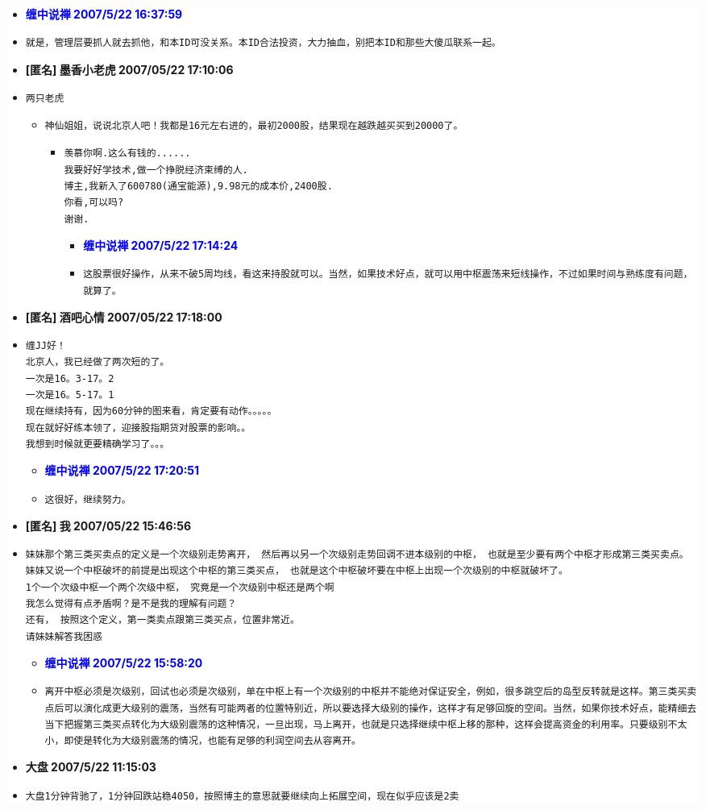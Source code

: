   ```
  ```
   - **<font color='blue'>缠中说禅 2007/5/22 16:37:59</font>**
   - ```
     就是，管理层要抓人就去抓他，和本ID可没关系。本ID合法投资，大力抽血，别把本ID和那些大傻瓜联系一起。
     ```
- **[匿名] 墨香小老虎  2007/05/22 17:10:06**
- ```
  两只老虎 
  ```
   - ```
     神仙姐姐，说说北京人吧！我都是16元左右进的，最初2000股，结果现在越跌越买买到20000了。
     ```
      - ```
        羡慕你啊.这么有钱的......
        我要好好学技术,做一个挣脱经济束缚的人.
        博主,我新入了600780(通宝能源),9.98元的成本价,2400股.
        你看,可以吗?
        谢谢. 
        ```
         - **<font color='blue'>缠中说禅 2007/5/22 17:14:24</font>**
         - ```
           这股票很好操作，从来不破5周均线，看这来持股就可以。当然，如果技术好点，就可以用中枢震荡来短线操作，不过如果时间与熟练度有问题，就算了。
           ```
- **[匿名] 酒吧心情  2007/05/22 17:18:00**
- ```
  缠JJ好！
  北京人，我已经做了两次短的了。
  一次是16。3-17。2
  一次是16。5-17。1
  现在继续持有，因为60分钟的图来看，肯定要有动作。。。。。
  现在就好好练本领了，迎接股指期货对股票的影响。。
  我想到时候就更要精确学习了。。。 
  ```
   - **<font color='blue'>缠中说禅 2007/5/22 17:20:51</font>**
   - ```
     这很好，继续努力。
     ```
- **[匿名] 我  2007/05/22 15:46:56**
- ```
  妹妹那个第三类买卖点的定义是一个次级别走势离开， 然后再以另一个次级别走势回调不进本级别的中枢， 也就是至少要有两个中枢才形成第三类买卖点。
  妹妹又说一个中枢破坏的前提是出现这个中枢的第三类买点， 也就是这个中枢破坏要在中枢上出现一个次级别的中枢就破坏了。
  1个一个次级中枢一个两个次级中枢， 究竟是一个次级别中枢还是两个啊
  我怎么觉得有点矛盾啊？是不是我的理解有问题？
  还有， 按照这个定义，第一类卖点跟第三类买点，位置非常近。 
  请妹妹解答我困惑 
  ```
   - **<font color='blue'>缠中说禅 2007/5/22 15:58:20</font>**
   - ```
     离开中枢必须是次级别，回试也必须是次级别，单在中枢上有一个次级别的中枢并不能绝对保证安全，例如，很多跳空后的岛型反转就是这样。第三类买卖点后可以演化成更大级别的震荡，当然有可能两者的位置特别近，所以要选择大级别的操作，这样才有足够回旋的空间。当然，如果你技术好点，能精细去当下把握第三类买点转化为大级别震荡的这种情况，一旦出现，马上离开，也就是只选择继续中枢上移的那种，这样会提高资金的利用率。只要级别不太小，即使是转化为大级别震荡的情况，也能有足够的利润空间去从容离开。
     ```
- **大盘 2007/5/22 11:15:03**
- ```
  大盘1分钟背驰了，1分钟回跌站稳4050，按照博主的意思就要继续向上拓展空间，现在似乎应该是2卖
  ```
